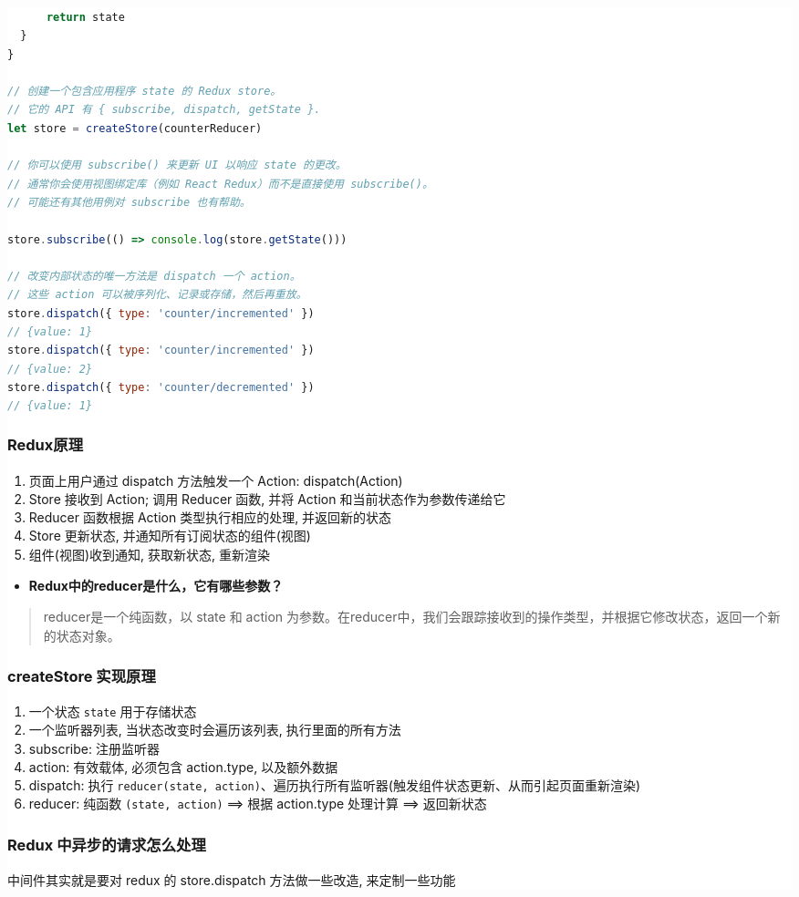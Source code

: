 ``` js
      return state
  }
}

// 创建一个包含应用程序 state 的 Redux store。
// 它的 API 有 { subscribe, dispatch, getState }.
let store = createStore(counterReducer)

// 你可以使用 subscribe() 来更新 UI 以响应 state 的更改。
// 通常你会使用视图绑定库（例如 React Redux）而不是直接使用 subscribe()。
// 可能还有其他用例对 subscribe 也有帮助。

store.subscribe(() => console.log(store.getState()))

// 改变内部状态的唯一方法是 dispatch 一个 action。
// 这些 action 可以被序列化、记录或存储，然后再重放。
store.dispatch({ type: 'counter/incremented' })
// {value: 1}
store.dispatch({ type: 'counter/incremented' })
// {value: 2}
store.dispatch({ type: 'counter/decremented' })
// {value: 1}
```


### Redux原理

1. 页面上用户通过 dispatch 方法触发一个 Action: dispatch(Action)
2. Store 接收到 Action; 调用 Reducer 函数, 并将 Action 和当前状态作为参数传递给它
3. Reducer 函数根据 Action 类型执行相应的处理, 并返回新的状态
4. Store 更新状态, 并通知所有订阅状态的组件(视图)
5. 组件(视图)收到通知, 获取新状态, 重新渲染




- **Redux中的reducer是什么，它有哪些参数？**
> reducer是一个纯函数，以 state 和 action 为参数。在reducer中，我们会跟踪接收到的操作类型，并根据它修改状态，返回一个新的状态对象。



###  createStore 实现原理

1. 一个状态 `state` 用于存储状态
2. 一个监听器列表, 当状态改变时会遍历该列表, 执行里面的所有方法
3. subscribe: 注册监听器
4. action: 有效载体, 必须包含 action.type, 以及额外数据
5. dispatch: 执行 `reducer(state, action)`、遍历执行所有监听器(触发组件状态更新、从而引起页面重新渲染)
6. reducer: 纯函数 `(state, action)` ==> 根据 action.type 处理计算 ==> 返回新状态



### Redux 中异步的请求怎么处理

中间件其实就是要对 redux 的 store.dispatch 方法做一些改造, 来定制一些功能
